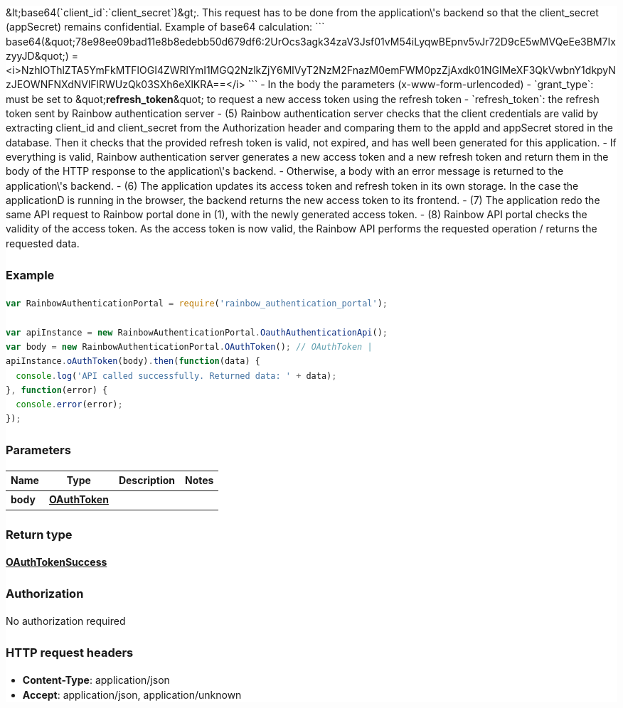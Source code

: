 &amp;lt;base64(&#x60;client_id&#x60;:&#x60;client_secret&#x60;)&amp;gt;.        This request has to be done from the application\\&#39;s backend so that the client_secret (appSecret) remains confidential.     Example of base64 calculation:  &#x60;&#x60;&#x60;  base64(\&quot;78e98ee09bad11e8b8edebb50d679df6:2UrOcs3agk34zaV3Jsf01vM54iLyqwBEpnv5vJr72D9cE5wMVQeEe3BM7IxzyyJD\&quot;) &#x3D;         &lt;i&gt;NzhlOThlZTA5YmFkMTFlOGI4ZWRlYmI1MGQ2NzlkZjY6MlVyT2NzM2FnazM0emFWM0pzZjAxdk01NGlMeXF3QkVwbnY1dkpyNzJEOWNFNXdNVlFlRWUzQk03SXh6eXlKRA&#x3D;&#x3D;&lt;/i&gt;  &#x60;&#x60;&#x60;     -  In the body the parameters (x-www-form-urlencoded)         - &#x60;grant_type&#x60;: must be set to \&quot;**refresh_token**\&quot; to request a new access token using the refresh token         - &#x60;refresh_token&#x60;: the refresh token sent by Rainbow authentication server -  (5) Rainbow authentication server checks that the client credentials are valid by extracting client_id and client_secret from the Authorization header        and comparing them to the appId and appSecret stored in the database.        Then it checks that the provided refresh token is valid, not expired, and has well been generated for this application.     -  If everything is valid, Rainbow authentication server generates a new access token and a new refresh token        and return them in the body of the HTTP response to the application\\&#39;s backend.     -  Otherwise, a body with an error message is returned to the application\\&#39;s backend. -  (6) The application updates its access token and refresh token in its own storage.        In the case the applicationD is running in the browser, the backend returns the new access token to its frontend. -  (7) The application redo the same API request to Rainbow portal done in (1), with the newly generated access token. -  (8) Rainbow API portal checks the validity of the access token. As the access token is now valid,        the Rainbow API performs the requested operation / returns the requested data.

### Example
```javascript
var RainbowAuthenticationPortal = require('rainbow_authentication_portal');

var apiInstance = new RainbowAuthenticationPortal.OauthAuthenticationApi();
var body = new RainbowAuthenticationPortal.OAuthToken(); // OAuthToken | 
apiInstance.oAuthToken(body).then(function(data) {
  console.log('API called successfully. Returned data: ' + data);
}, function(error) {
  console.error(error);
});

```

### Parameters

Name | Type | Description  | Notes
------------- | ------------- | ------------- | -------------
 **body** | [**OAuthToken**](OAuthToken.md)|  | 

### Return type

[**OAuthTokenSuccess**](OAuthTokenSuccess.md)

### Authorization

No authorization required

### HTTP request headers

 - **Content-Type**: application/json
 - **Accept**: application/json, application/unknown

